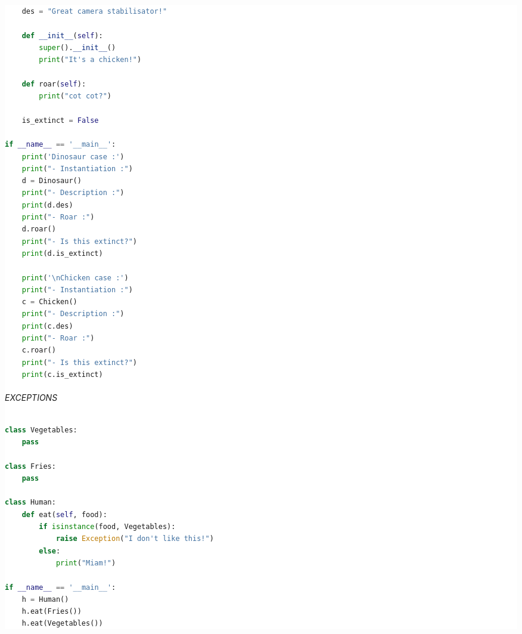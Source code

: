 ```python
    des = "Great camera stabilisator!"

    def __init__(self):
        super().__init__()
        print("It's a chicken!")

    def roar(self):
        print("cot cot?")

    is_extinct = False

if __name__ == '__main__':
    print('Dinosaur case :')
    print("- Instantiation :")
    d = Dinosaur()
    print("- Description :")
    print(d.des)
    print("- Roar :")
    d.roar()
    print("- Is this extinct?")
    print(d.is_extinct)

    print('\nChicken case :')
    print("- Instantiation :")
    c = Chicken()
    print("- Description :")
    print(c.des)
    print("- Roar :")
    c.roar()
    print("- Is this extinct?")
    print(c.is_extinct)
```

###### EXCEPTIONS
```python
class Vegetables:
    pass

class Fries:
    pass

class Human:
    def eat(self, food):
        if isinstance(food, Vegetables):
            raise Exception("I don't like this!")
        else:
            print("Miam!")

if __name__ == '__main__':
    h = Human()
    h.eat(Fries())
    h.eat(Vegetables())
```
